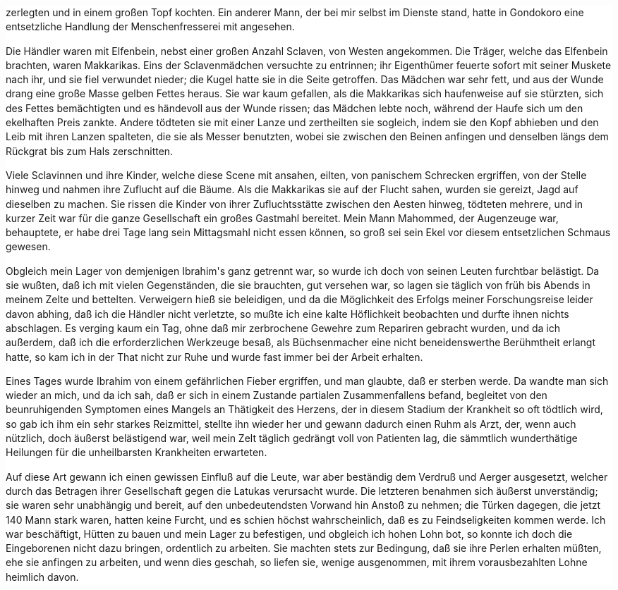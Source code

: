zerlegten und in einem großen Topf kochten. Ein anderer Mann, der bei mir selbst
im Dienste stand, hatte in Gondokoro eine entsetzliche Handlung der
Menschenfresserei mit angesehen.

Die Händler waren mit Elfenbein, nebst einer großen Anzahl Sclaven, von Westen
angekommen. Die Träger, welche das Elfenbein brachten, waren Makkarikas. Eins
der Sclavenmädchen versuchte zu entrinnen; ihr Eigenthümer feuerte sofort mit
seiner Muskete nach ihr, und sie fiel verwundet nieder; die Kugel hatte sie in
die Seite getroffen. Das Mädchen war sehr fett, und aus der Wunde drang eine
große Masse gelben Fettes heraus. Sie war kaum gefallen, als die Makkarikas sich
haufenweise auf sie stürzten, sich des Fettes bemächtigten und es händevoll aus
der Wunde rissen; das Mädchen lebte noch, während der Haufe sich um den
ekelhaften Preis zankte. Andere tödteten sie mit einer Lanze und zertheilten sie
sogleich, indem sie den Kopf abhieben und den Leib mit ihren Lanzen spalteten,
die sie als Messer benutzten, wobei sie zwischen den Beinen anfingen und
denselben längs dem Rückgrat bis zum Hals zerschnitten.

Viele Sclavinnen und ihre Kinder, welche diese Scene mit ansahen, eilten, von
panischem Schrecken ergriffen, von der Stelle hinweg und nahmen ihre Zuflucht
auf die Bäume. Als die Makkarikas sie auf der Flucht sahen, wurden sie gereizt,
Jagd auf dieselben zu machen. Sie rissen die Kinder von ihrer Zufluchtsstätte
zwischen den Aesten hinweg, tödteten mehrere, und in kurzer Zeit war für die
ganze Gesellschaft ein großes Gastmahl bereitet. Mein Mann Mahommed, der
Augenzeuge war, behauptete, er habe drei Tage lang sein Mittagsmahl nicht essen
können, so groß sei sein Ekel vor diesem entsetzlichen Schmaus gewesen.

Obgleich mein Lager von demjenigen Ibrahim's ganz getrennt war, so wurde ich
doch von seinen Leuten furchtbar belästigt. Da sie wußten, daß ich mit vielen
Gegenständen, die sie brauchten, gut versehen war, so lagen sie täglich von früh
bis Abends in meinem Zelte und bettelten. Verweigern hieß sie beleidigen, und da
die Möglichkeit des Erfolgs meiner Forschungsreise leider davon abhing, daß ich
die Händler nicht verletzte, so mußte ich eine kalte Höflichkeit beobachten und
durfte ihnen nichts abschlagen. Es verging kaum ein Tag, ohne daß mir
zerbrochene Gewehre zum Repariren gebracht wurden, und da ich außerdem, daß ich
die erforderzlichen Werkzeuge besaß, als Büchsenmacher eine nicht
beneidenswerthe Berühmtheit erlangt hatte, so kam ich in der That nicht zur Ruhe
und wurde fast immer bei der Arbeit erhalten.

Eines Tages wurde Ibrahim von einem gefährlichen Fieber ergriffen, und man
glaubte, daß er sterben werde. Da wandte man sich wieder an mich, und da ich
sah, daß er sich in einem Zustande partialen Zusammenfallens befand, begleitet
von den beunruhigenden Symptomen eines Mangels an Thätigkeit des Herzens, der in
diesem Stadium der Krankheit so oft tödtlich wird, so gab ich ihm ein sehr
starkes Reizmittel, stellte ihn wieder her und gewann dadurch einen Ruhm als
Arzt, der, wenn auch nützlich, doch äußerst belästigend war, weil mein Zelt
täglich gedrängt voll von Patienten lag, die sämmtlich wunderthätige Heilungen
für die unheilbarsten Krankheiten erwarteten.

Auf diese Art gewann ich einen gewissen Einfluß auf die Leute, war aber
beständig dem Verdruß und Aerger ausgesetzt, welcher durch das Betragen ihrer
Gesellschaft gegen die Latukas verursacht wurde. Die letzteren benahmen sich
äußerst unverständig; sie waren sehr unabhängig und bereit, auf den
unbedeutendsten Vorwand hin Anstoß zu nehmen; die Türken dagegen, die jetzt 140
Mann stark waren, hatten keine Furcht, und es schien höchst wahrscheinlich, daß
es zu Feindseligkeiten kommen werde. Ich war beschäftigt, Hütten zu bauen und
mein Lager zu befestigen, und obgleich ich hohen Lohn bot, so konnte ich doch
die Eingeborenen nicht dazu bringen, ordentlich zu arbeiten. Sie machten stets
zur Bedingung, daß sie ihre Perlen erhalten müßten, ehe sie anfingen zu
arbeiten, und wenn dies geschah, so liefen sie, wenige ausgenommen, mit ihrem
vorausbezahlten Lohne heimlich davon.
